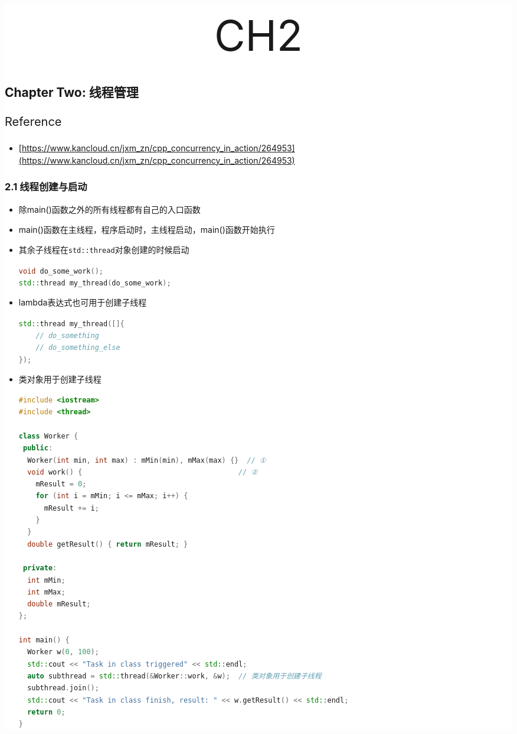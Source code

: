 <center style="font-size:72px;color:;text-align:center;">CH2</center> 









## Chapter Two: 线程管理

<p style="font-size:20px;color:;text-align:;">Reference</p> 

- [https://www.kancloud.cn/jxm_zn/cpp_concurrency_in_action/264953](https://www.kancloud.cn/jxm_zn/cpp_concurrency_in_action/264953)

### 2.1 线程创建与启动

- 除main()函数之外的所有线程都有自己的入口函数

- main()函数在主线程，程序启动时，主线程启动，main()函数开始执行

- 其余子线程在`std::thread`对象创建的时候启动

  ```c++
  void do_some_work();
  std::thread my_thread(do_some_work);
  ```

- lambda表达式也可用于创建子线程

  ```c++
  std::thread my_thread([]{
      // do_something
      // do_something_else
  });
  ```

- 类对象用于创建子线程

  ```c++
  #include <iostream>
  #include <thread>
  
  class Worker {
   public:
    Worker(int min, int max) : mMin(min), mMax(max) {}  // ①
    void work() {                                     // ②
      mResult = 0;
      for (int i = mMin; i <= mMax; i++) {
        mResult += i;
      }
    }
    double getResult() { return mResult; }
  
   private:
    int mMin;
    int mMax;
    double mResult;
  };
  
  int main() {
    Worker w(0, 100);
    std::cout << "Task in class triggered" << std::endl;
    auto subthread = std::thread(&Worker::work, &w);  // 类对象用于创建子线程
    subthread.join();
    std::cout << "Task in class finish, result: " << w.getResult() << std::endl;
    return 0;
  }
  ```
